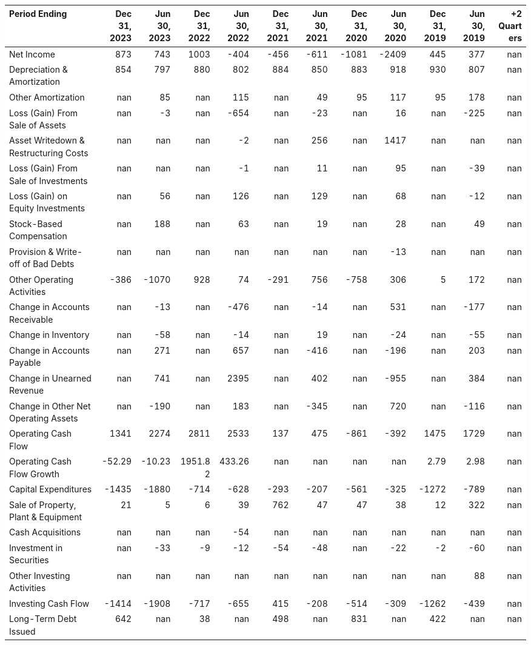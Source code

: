 | Period Ending                         |   Dec 31, 2023 |   Jun 30, 2023 |   Dec 31, 2022 |   Jun 30, 2022 |   Dec 31, 2021 |   Jun 30, 2021 |   Dec 31, 2020 |   Jun 30, 2020 |   Dec 31, 2019 |   Jun 30, 2019 |   +2 Quarters |
|:--------------------------------------|---------------:|---------------:|---------------:|---------------:|---------------:|---------------:|---------------:|---------------:|---------------:|---------------:|--------------:|
| Net Income                            |         873    |         743    |        1003    |        -404    |        -456    |        -611    |       -1081    |       -2409    |         445    |         377    |           nan |
| Depreciation & Amortization           |         854    |         797    |         880    |         802    |         884    |         850    |         883    |         918    |         930    |         807    |           nan |
| Other Amortization                    |         nan    |          85    |         nan    |         115    |         nan    |          49    |          95    |         117    |          95    |         178    |           nan |
| Loss (Gain) From Sale of Assets       |         nan    |          -3    |         nan    |        -654    |         nan    |         -23    |         nan    |          16    |         nan    |        -225    |           nan |
| Asset Writedown & Restructuring Costs |         nan    |         nan    |         nan    |          -2    |         nan    |         256    |         nan    |        1417    |         nan    |         nan    |           nan |
| Loss (Gain) From Sale of Investments  |         nan    |         nan    |         nan    |          -1    |         nan    |          11    |         nan    |          95    |         nan    |         -39    |           nan |
| Loss (Gain) on Equity Investments     |         nan    |          56    |         nan    |         126    |         nan    |         129    |         nan    |          68    |         nan    |         -12    |           nan |
| Stock-Based Compensation              |         nan    |         188    |         nan    |          63    |         nan    |          19    |         nan    |          28    |         nan    |          49    |           nan |
| Provision & Write-off of Bad Debts    |         nan    |         nan    |         nan    |         nan    |         nan    |         nan    |         nan    |         -13    |         nan    |         nan    |           nan |
| Other Operating Activities            |        -386    |       -1070    |         928    |          74    |        -291    |         756    |        -758    |         306    |           5    |         172    |           nan |
| Change in Accounts Receivable         |         nan    |         -13    |         nan    |        -476    |         nan    |         -14    |         nan    |         531    |         nan    |        -177    |           nan |
| Change in Inventory                   |         nan    |         -58    |         nan    |         -14    |         nan    |          19    |         nan    |         -24    |         nan    |         -55    |           nan |
| Change in Accounts Payable            |         nan    |         271    |         nan    |         657    |         nan    |        -416    |         nan    |        -196    |         nan    |         203    |           nan |
| Change in Unearned Revenue            |         nan    |         741    |         nan    |        2395    |         nan    |         402    |         nan    |        -955    |         nan    |         384    |           nan |
| Change in Other Net Operating Assets  |         nan    |        -190    |         nan    |         183    |         nan    |        -345    |         nan    |         720    |         nan    |        -116    |           nan |
| Operating Cash Flow                   |        1341    |        2274    |        2811    |        2533    |         137    |         475    |        -861    |        -392    |        1475    |        1729    |           nan |
| Operating Cash Flow Growth            |         -52.29 |         -10.23 |        1951.82 |         433.26 |         nan    |         nan    |         nan    |         nan    |           2.79 |           2.98 |           nan |
| Capital Expenditures                  |       -1435    |       -1880    |        -714    |        -628    |        -293    |        -207    |        -561    |        -325    |       -1272    |        -789    |           nan |
| Sale of Property, Plant & Equipment   |          21    |           5    |           6    |          39    |         762    |          47    |          47    |          38    |          12    |         322    |           nan |
| Cash Acquisitions                     |         nan    |         nan    |         nan    |         -54    |         nan    |         nan    |         nan    |         nan    |         nan    |         nan    |           nan |
| Investment in Securities              |         nan    |         -33    |          -9    |         -12    |         -54    |         -48    |         nan    |         -22    |          -2    |         -60    |           nan |
| Other Investing Activities            |         nan    |         nan    |         nan    |         nan    |         nan    |         nan    |         nan    |         nan    |         nan    |          88    |           nan |
| Investing Cash Flow                   |       -1414    |       -1908    |        -717    |        -655    |         415    |        -208    |        -514    |        -309    |       -1262    |        -439    |           nan |
| Long-Term Debt Issued                 |         642    |         nan    |          38    |         nan    |         498    |         nan    |         831    |         nan    |         422    |         nan    |           nan |
